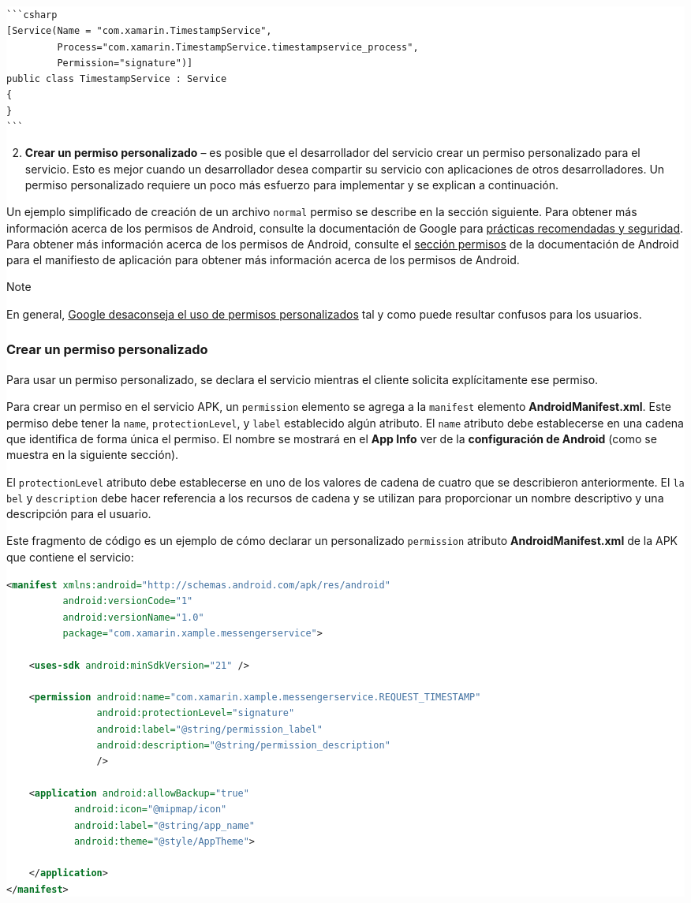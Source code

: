     ```csharp
    [Service(Name = "com.xamarin.TimestampService",
             Process="com.xamarin.TimestampService.timestampservice_process",
             Permission="signature")]
    public class TimestampService : Service
    {
    }
    ```

2.  **Crear un permiso personalizado** &ndash; es posible que el desarrollador del servicio crear un permiso personalizado para el servicio. Esto es mejor cuando un desarrollador desea compartir su servicio con aplicaciones de otros desarrolladores. Un permiso personalizado requiere un poco más esfuerzo para implementar y se explican a continuación.

Un ejemplo simplificado de creación de un archivo `normal` permiso se describe en la sección siguiente. Para obtener más información acerca de los permisos de Android, consulte la documentación de Google para [prácticas recomendadas y seguridad](https://developer.android.com/training/articles/security-tips.html). Para obtener más información acerca de los permisos de Android, consulte el [sección permisos](https://developer.android.com/guide/topics/manifest/manifest-intro.html#perms) de la documentación de Android para el manifiesto de aplicación para obtener más información acerca de los permisos de Android.

> [!NOTE]
> En general, [Google desaconseja el uso de permisos personalizados](https://developer.android.com/training/articles/security-tips.html#RequestingPermissions) tal y como puede resultar confusos para los usuarios.

### <a name="creating-a-custom-permission"></a>Crear un permiso personalizado

Para usar un permiso personalizado, se declara el servicio mientras el cliente solicita explícitamente ese permiso.

Para crear un permiso en el servicio APK, un `permission` elemento se agrega a la `manifest` elemento **AndroidManifest.xml**. Este permiso debe tener la `name`, `protectionLevel`, y `label` establecido algún atributo. El `name` atributo debe establecerse en una cadena que identifica de forma única el permiso. El nombre se mostrará en el **App Info** ver de la **configuración de Android** (como se muestra en la siguiente sección).

El `protectionLevel` atributo debe establecerse en uno de los valores de cadena de cuatro que se describieron anteriormente.  El `label` y `description` debe hacer referencia a los recursos de cadena y se utilizan para proporcionar un nombre descriptivo y una descripción para el usuario.

Este fragmento de código es un ejemplo de cómo declarar un personalizado `permission` atributo **AndroidManifest.xml** de la APK que contiene el servicio:

```xml
<manifest xmlns:android="http://schemas.android.com/apk/res/android"
          android:versionCode="1"
          android:versionName="1.0"
          package="com.xamarin.xample.messengerservice">

    <uses-sdk android:minSdkVersion="21" />

    <permission android:name="com.xamarin.xample.messengerservice.REQUEST_TIMESTAMP"
                android:protectionLevel="signature"
                android:label="@string/permission_label"
                android:description="@string/permission_description"
                />

    <application android:allowBackup="true"
            android:icon="@mipmap/icon"
            android:label="@string/app_name"
            android:theme="@style/AppTheme">

    </application>
</manifest>
```